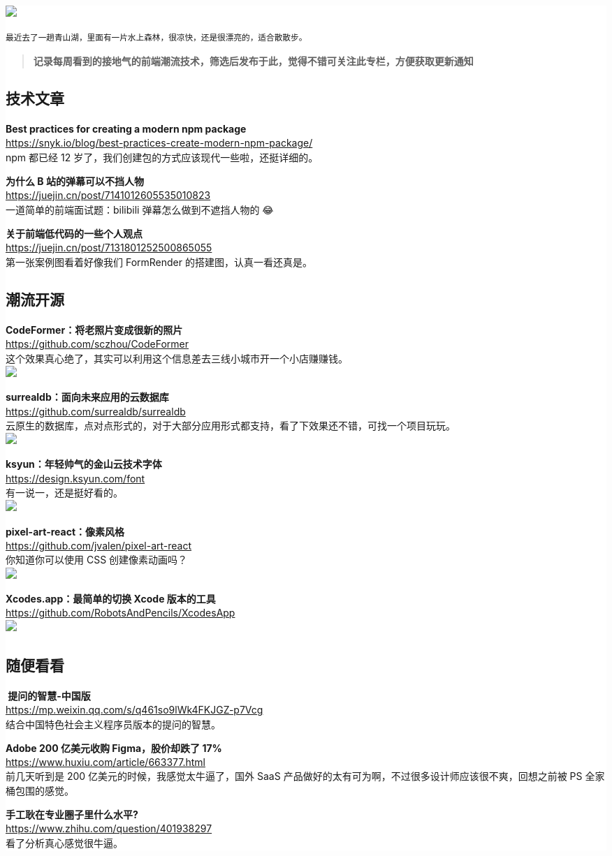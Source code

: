 <img src=https://cdn.fliggy.com/upic/W4ZBF3.jpg width=900 />

<small>最近去了一趟青山湖，里面有一片水上森林，很凉快，还是很漂亮的，适合散散步。</small>

> **记录每周看到的接地气的前端潮流技术，筛选后发布于此，觉得不错可关注此专栏，方便获取更新通知**

## 技术文章

**Best practices for creating a modern npm package**  
<https://snyk.io/blog/best-practices-create-modern-npm-package/>  
npm 都已经 12 岁了，我们创建包的方式应该现代一些啦，还挺详细的。

**为什么 B 站的弹幕可以不挡人物**  
<https://juejin.cn/post/7141012605535010823>  
一道简单的前端面试题：bilibili 弹幕怎么做到不遮挡人物的 😂

**关于前端低代码的一些个人观点**  
<https://juejin.cn/post/7131801252500865055>  
第一张案例图看着好像我们 FormRender 的搭建图，认真一看还真是。

## 潮流开源

**CodeFormer：将老照片变成很新的照片**  
<https://github.com/sczhou/CodeFormer>  
这个效果真心绝了，其实可以利用这个信息差去三线小城市开一个小店赚赚钱。  
<img src=https://cdn.fliggy.com/upic/bhgL27.png width=600/>

**surrealdb：面向未来应用的云数据库**  
<https://github.com/surrealdb/surrealdb>  
云原生的数据库，点对点形式的，对于大部分应用形式都支持，看了下效果还不错，可找一个项目玩玩。  
<img src=https://cdn.fliggy.com/upic/o8FZqS.png width=600/>

**ksyun：年轻帅气的金山云技术字体**  
<https://design.ksyun.com/font>  
有一说一，还是挺好看的。  
<img src=https://cdn.fliggy.com/upic/ZqPq1u.png width=600/>

**pixel-art-react：像素风格**  
<https://github.com/jvalen/pixel-art-react>  
你知道你可以使用 CSS 创建像素动画吗？  
<img src=https://cdn.fliggy.com/upic/pcihs8.png width=600/>

**Xcodes.app：最简单的切换 Xcode 版本的工具**  
<https://github.com/RobotsAndPencils/XcodesApp>  
<img src=https://cdn.fliggy.com/upic/rLyNML.png width=600/>

## 随便看看

**​ 提问的智慧-中国版**  
<https://mp.weixin.qq.com/s/q461so9lWk4FKJGZ-p7Vcg>  
结合中国特色社会主义程序员版本的提问的智慧。

**Adobe 200 亿美元收购 Figma，股价却跌了 17%**  
<https://www.huxiu.com/article/663377.html>  
前几天听到是 200 亿美元的时候，我感觉太牛逼了，国外 SaaS 产品做好的太有可为啊，不过很多设计师应该很不爽，回想之前被 PS 全家桶包围的感觉。

**手工耿在专业圈子里什么水平?**  
<https://www.zhihu.com/question/401938297>  
看了分析真心感觉很牛逼。
